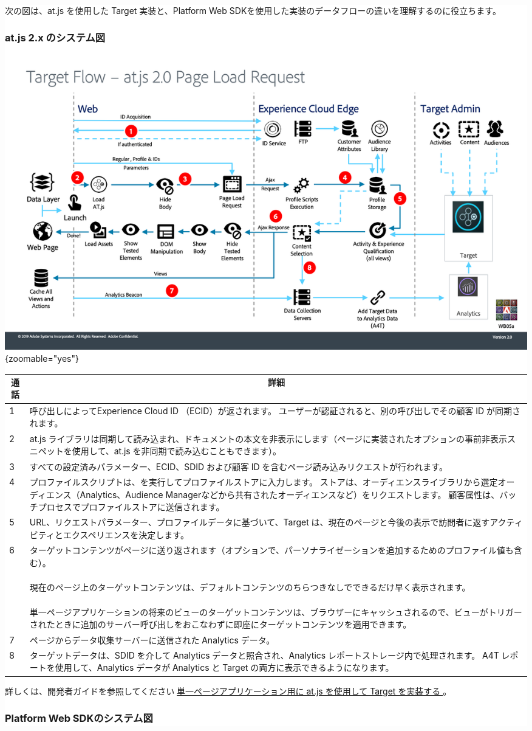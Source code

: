 次の図は、at.js を使用した Target 実装と、Platform Web SDKを使用した実装のデータフローの違いを理解するのに役立ちます。

### at.js 2.x のシステム図

![ ページ読み込み時の at.js 2.0 の動作 ](assets/target-at-js-2x-diagram.png){zoomable="yes"}

| 通話 | 詳細 |
| --- | --- |
| 1 | 呼び出しによってExperience Cloud ID （ECID）が返されます。 ユーザーが認証されると、別の呼び出しでその顧客 ID が同期されます。 |
| 2 | at.js ライブラリは同期して読み込まれ、ドキュメントの本文を非表示にします（ページに実装されたオプションの事前非表示スニペットを使用して、at.js を非同期で読み込むこともできます）。 |
| 3 | すべての設定済みパラメーター、ECID、SDID および顧客 ID を含むページ読み込みリクエストが行われます。 |
| 4 | プロファイルスクリプトは、を実行してプロファイルストアに入力します。 ストアは、オーディエンスライブラリから選定オーディエンス（Analytics、Audience Managerなどから共有されたオーディエンスなど）をリクエストします。 顧客属性は、バッチプロセスでプロファイルストアに送信されます。 |
| 5 | URL、リクエストパラメーター、プロファイルデータに基づいて、Target は、現在のページと今後の表示で訪問者に返すアクティビティとエクスペリエンスを決定します。 |
| 6 | ターゲットコンテンツがページに送り返されます（オプションで、パーソナライゼーションを追加するためのプロファイル値も含む）。<br><br> 現在のページ上のターゲットコンテンツは、デフォルトコンテンツのちらつきなしでできるだけ早く表示されます。<br><br> 単一ページアプリケーションの将来のビューのターゲットコンテンツは、ブラウザーにキャッシュされるので、ビューがトリガーされたときに追加のサーバー呼び出しをおこなわずに即座にターゲットコンテンツを適用できます。 |
| 7 | ページからデータ収集サーバーに送信された Analytics データ。 |
| 8 | ターゲットデータは、SDID を介して Analytics データと照合され、Analytics レポートストレージ内で処理されます。 A4T レポートを使用して、Analytics データが Analytics と Target の両方に表示できるようになります。 |

詳しくは、開発者ガイドを参照してください [ 単一ページアプリケーション用に at.js を使用して Target を実装する ](https://developer.adobe.com/target/implement/client-side/atjs/how-to-deployatjs/target-atjs-single-page-application/)。

### Platform Web SDKのシステム図
